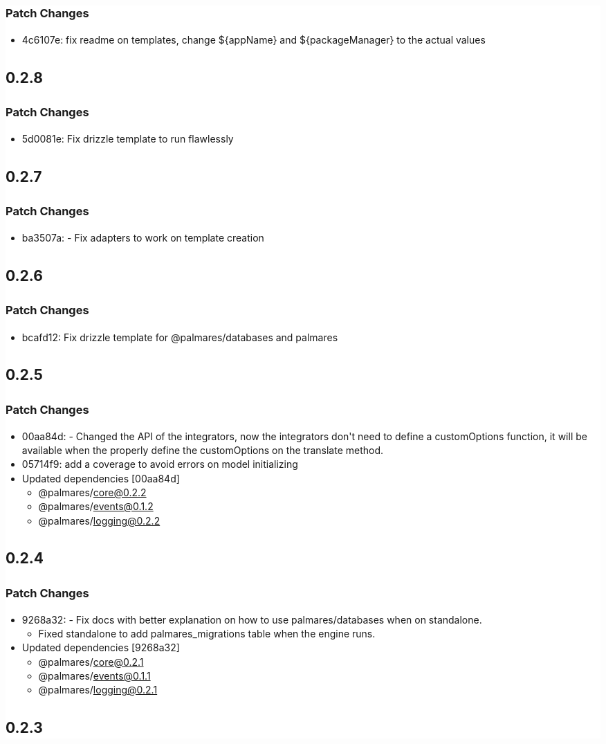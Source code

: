 ### Patch Changes

- 4c6107e: fix readme on templates, change ${appName} and ${packageManager} to the actual values

## 0.2.8

### Patch Changes

- 5d0081e: Fix drizzle template to run flawlessly

## 0.2.7

### Patch Changes

- ba3507a: - Fix adapters to work on template creation

## 0.2.6

### Patch Changes

- bcafd12: Fix drizzle template for @palmares/databases and palmares

## 0.2.5

### Patch Changes

- 00aa84d: - Changed the API of the integrators, now the integrators don't need to define a customOptions function, it will be available when the properly define the customOptions on the translate method.
- 05714f9: add a coverage to avoid errors on model initializing
- Updated dependencies [00aa84d]
  - @palmares/core@0.2.2
  - @palmares/events@0.1.2
  - @palmares/logging@0.2.2

## 0.2.4

### Patch Changes

- 9268a32: - Fix docs with better explanation on how to use palmares/databases when on standalone.
  - Fixed standalone to add palmares_migrations table when the engine runs.
- Updated dependencies [9268a32]
  - @palmares/core@0.2.1
  - @palmares/events@0.1.1
  - @palmares/logging@0.2.1

## 0.2.3
